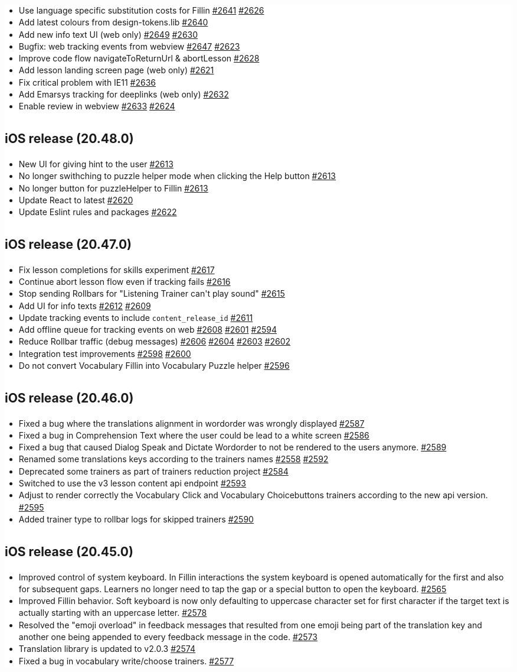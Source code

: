 - Use language specific substitution costs for Fillin [#2641] [#2626]
- Add latest colours from design-tokens.lib [#2640]
- Add new info text UI (web only) [#2649] [#2630]
- Bugfix: web tracking events from webview [#2647] [#2623]
- Improve code flow navigateToReturnUrl & abortLesson [#2628]
- Add lesson landing screen page (web only) [#2621]
- Fix critical problem with IE11 [#2636]
- Add Emarsys tracking for deeplinks (web only) [#2632]
- Enable review in webview [#2633] [#2624]

[#2644]: https://github.com/lessonnine/lesson-player.spa/pull/2644
[#2638]: https://github.com/lessonnine/lesson-player.spa/pull/2638
[#2641]: https://github.com/lessonnine/lesson-player.spa/pull/2641
[#2640]: https://github.com/lessonnine/lesson-player.spa/pull/2640
[#2649]: https://github.com/lessonnine/lesson-player.spa/pull/2649
[#2647]: https://github.com/lessonnine/lesson-player.spa/pull/2647
[#2623]: https://github.com/lessonnine/lesson-player.spa/pull/2623
[#2628]: https://github.com/lessonnine/lesson-player.spa/pull/2628
[#2621]: https://github.com/lessonnine/lesson-player.spa/pull/2621
[#2636]: https://github.com/lessonnine/lesson-player.spa/pull/2636
[#2630]: https://github.com/lessonnine/lesson-player.spa/pull/2630
[#2626]: https://github.com/lessonnine/lesson-player.spa/pull/2626
[#2632]: https://github.com/lessonnine/lesson-player.spa/pull/2632
[#2633]: https://github.com/lessonnine/lesson-player.spa/pull/2633
[#2624]: https://github.com/lessonnine/lesson-player.spa/pull/2624

## iOS release (20.48.0)

- New UI for giving hint to the user [#2613]
- No longer swithching to puzzle helper mode when clicking the Help button [#2613]
- No longer button for puzzleHelper to Fillin [#2613]
- Update React to latest [#2620]
- Update Eslint rules and packages [#2622]

[#2613]: https://github.com/lessonnine/lesson-player.spa/pull/2613
[#2620]: https://github.com/lessonnine/lesson-player.spa/pull/2620
[#2622]: https://github.com/lessonnine/lesson-player.spa/pull/2622

## iOS release (20.47.0)

- Fix lesson completions for skills experiment [#2617]
- Continue abort lesson flow even if tracking fails [#2616]
- Stop sending Rollbars for "Listening Trainer can't play sound" [#2615]
- Add UI for info texts [#2612] [#2609]
- Update tracking events to include `content_release_id` [#2611]
- Add offline queue for tracking events on web [#2608] [#2601] [#2594]
- Reduce Rollbar traffic (debug messages) [#2606] [#2604] [#2603] [#2602]
- Integration test improvements [#2598] [#2600]
- Do not convert Vocabulary Fillin into Vocabulary Puzzle helper [#2596]

[#2617]: https://github.com/lessonnine/lesson-player.spa/pull/2617
[#2616]: https://github.com/lessonnine/lesson-player.spa/pull/2616
[#2615]: https://github.com/lessonnine/lesson-player.spa/pull/2615
[#2612]: https://github.com/lessonnine/lesson-player.spa/pull/2612
[#2611]: https://github.com/lessonnine/lesson-player.spa/pull/2611
[#2597]: https://github.com/lessonnine/lesson-player.spa/pull/2597
[#2609]: https://github.com/lessonnine/lesson-player.spa/pull/2609
[#2610]: https://github.com/lessonnine/lesson-player.spa/pull/2610
[#2605]: https://github.com/lessonnine/lesson-player.spa/pull/2605
[#2608]: https://github.com/lessonnine/lesson-player.spa/pull/2608
[#2607]: https://github.com/lessonnine/lesson-player.spa/pull/2607
[#2606]: https://github.com/lessonnine/lesson-player.spa/pull/2606
[#2604]: https://github.com/lessonnine/lesson-player.spa/pull/2604
[#2603]: https://github.com/lessonnine/lesson-player.spa/pull/2603
[#2602]: https://github.com/lessonnine/lesson-player.spa/pull/2602
[#2601]: https://github.com/lessonnine/lesson-player.spa/pull/2601
[#2600]: https://github.com/lessonnine/lesson-player.spa/pull/2600
[#2594]: https://github.com/lessonnine/lesson-player.spa/pull/2594
[#2598]: https://github.com/lessonnine/lesson-player.spa/pull/2598
[#2596]: https://github.com/lessonnine/lesson-player.spa/pull/2596

## iOS release (20.46.0)

- Fixed a bug where the translations alignment in wordorder was wrongly displayed [#2587]
- Fixed a bug in Comprehension Text where the user could be lead to a white screen [#2586]
- Fixed a bug that caused Dialog Speak and Dictate Wordorder to not be rendered to the users anymore. [#2589]
- Renamed some translations keys according to the trainers names [#2558] [#2592]
- Deprecated some trainers as part of trainers reduction project [#2584]
- Switched to use the v3 lesson content api endpoint [#2593]
- Adjust to render correctly the Vocabulary Click and Vocabulary Choicebuttons trainers according to the new api version. [#2595]
- Added trainer type to rollbar logs for skipped trainers [#2590]

[#2586]: https://github.com/lessonnine/lesson-player.spa/pull/2586
[#2587]: https://github.com/lessonnine/lesson-player.spa/pull/2587
[#2589]: https://github.com/lessonnine/lesson-player.spa/pull/2589
[#2558]: https://github.com/lessonnine/lesson-player.spa/pull/2558
[#2592]: https://github.com/lessonnine/lesson-player.spa/pull/2592
[#2584]: https://github.com/lessonnine/lesson-player.spa/pull/2584
[#2593]: https://github.com/lessonnine/lesson-player.spa/pull/2593
[#2595]: https://github.com/lessonnine/lesson-player.spa/pull/2595
[#2590]: https://github.com/lessonnine/lesson-player.spa/pull/2590

## iOS release (20.45.0)

- Improved control of system keyboard. In Fillin interactions the system keyboard is opened automatically for the first and also for subsequent gaps. Learners no longer need to tap the gap or a special button to open the keyboard. [#2565]
- Improved Fillin behavior. Soft keyboard is now only defaulting to uppercase character set for first character if the target text is actually starting with an uppercase letter. [#2578]
- Resolved the "emoji overload" in feedback messages that resulted from one emoji being part of the translation key and another one being appended to every feedback message in the code. [#2573]
- Translation library is updated to v2.0.3 [#2574]
- Fixed a bug in vocabulary write/choose trainers. [#2577]


[#3701]: https://github.com/lessonnine/lesson-player.spa/pull/3701
[#3721]: https://github.com/lessonnine/lesson-player.spa/pull/3721
[#3720]: https://github.com/lessonnine/lesson-player.spa/pull/3720
[#3719]: https://github.com/lessonnine/lesson-player.spa/pull/3719
[#3698]: https://github.com/lessonnine/lesson-player.spa/pull/3698
[#3714]: https://github.com/lessonnine/lesson-player.spa/pull/3714
[#3711]: https://github.com/lessonnine/lesson-player.spa/pull/3711
[#3710]: https://github.com/lessonnine/lesson-player.spa/pull/3710
[#3704]: https://github.com/lessonnine/lesson-player.spa/pull/3704
[#3696]: https://github.com/lessonnine/lesson-player.spa/pull/3696
[#3687]: https://github.com/lessonnine/lesson-player.spa/pull/3687
[#3625]: https://github.com/lessonnine/lesson-player.spa/pull/3625
[#3702]: https://github.com/lessonnine/lesson-player.spa/pull/3702
[#3699]: https://github.com/lessonnine/lesson-player.spa/pull/3699
[#3700]: https://github.com/lessonnine/lesson-player.spa/pull/3700
[#3689]: https://github.com/lessonnine/lesson-player.spa/pull/3689
[#3686]: https://github.com/lessonnine/lesson-player.spa/pull/3686
[#3691]: https://github.com/lessonnine/lesson-player.spa/pull/3691
[#3692]: https://github.com/lessonnine/lesson-player.spa/pull/3692
[#3693]: https://github.com/lessonnine/lesson-player.spa/pull/3693
[#3681]: https://github.com/lessonnine/lesson-player.spa/pull/3681
[#3694]: https://github.com/lessonnine/lesson-player.spa/pull/3694
[#3695]: https://github.com/lessonnine/lesson-player.spa/pull/3695
[#3673]: https://github.com/lessonnine/lesson-player.spa/pull/3673
[#3690]: https://github.com/lessonnine/lesson-player.spa/pull/3690
[#3675]: https://github.com/lessonnine/lesson-player.spa/pull/3675
[#3684]: https://github.com/lessonnine/lesson-player.spa/pull/3684
[#3685]: https://github.com/lessonnine/lesson-player.spa/pull/3685
[#3677]: https://github.com/lessonnine/lesson-player.spa/pull/3677
[#3679]: https://github.com/lessonnine/lesson-player.spa/pull/3679
[#3680]: https://github.com/lessonnine/lesson-player.spa/pull/3680
[#3676]: https://github.com/lessonnine/lesson-player.spa/pull/3676
[#3655]: https://github.com/lessonnine/lesson-player.spa/pull/3655
[#3671]: https://github.com/lessonnine/lesson-player.spa/pull/3671
[#3670]: https://github.com/lessonnine/lesson-player.spa/pull/3670
[#3667]: https://github.com/lessonnine/lesson-player.spa/pull/3667
[#3649]: https://github.com/lessonnine/lesson-player.spa/pull/3649
[#3651]: https://github.com/lessonnine/lesson-player.spa/pull/3651
[#3657]: https://github.com/lessonnine/lesson-player.spa/pull/3657
[#3656]: https://github.com/lessonnine/lesson-player.spa/pull/3656
[#3658]: https://github.com/lessonnine/lesson-player.spa/pull/3658
[#3669]: https://github.com/lessonnine/lesson-player.spa/pull/3669
[#3653]: https://github.com/lessonnine/lesson-player.spa/pull/3653
[#3663]: https://github.com/lessonnine/lesson-player.spa/pull/3663
[#3660]: https://github.com/lessonnine/lesson-player.spa/pull/3660
[#3661]: https://github.com/lessonnine/lesson-player.spa/pull/3661
[#3662]: https://github.com/lessonnine/lesson-player.spa/pull/3662
[#3650]: https://github.com/lessonnine/lesson-player.spa/pull/3650
[#3617]: https://github.com/lessonnine/lesson-player.spa/pull/3617
[#3647]: https://github.com/lessonnine/lesson-player.spa/pull/3647
[#3645]: https://github.com/lessonnine/lesson-player.spa/pull/3645
[#3644]: https://github.com/lessonnine/lesson-player.spa/pull/3644
[#3641]: https://github.com/lessonnine/lesson-player.spa/pull/3641
[#3642]: https://github.com/lessonnine/lesson-player.spa/pull/3642
[#3648]: https://github.com/lessonnine/lesson-player.spa/pull/3648
[#3639]: https://github.com/lessonnine/lesson-player.spa/pull/3639
[#3627]: https://github.com/lessonnine/lesson-player.spa/pull/3627
[#3638]: https://github.com/lessonnine/lesson-player.spa/pull/3638
[#3632]: https://github.com/lessonnine/lesson-player.spa/pull/3632
[#3624]: https://github.com/lessonnine/lesson-player.spa/pull/3624
[#3633]: https://github.com/lessonnine/lesson-player.spa/pull/3633
[#3611]: https://github.com/lessonnine/lesson-player.spa/pull/3611
[#3613]: https://github.com/lessonnine/lesson-player.spa/pull/3613
[#3620]: https://github.com/lessonnine/lesson-player.spa/pull/3620
[#3629]: https://github.com/lessonnine/lesson-player.spa/pull/3629
[#3637]: https://github.com/lessonnine/lesson-player.spa/pull/3637
[#3636]: https://github.com/lessonnine/lesson-player.spa/pull/3636
[#3634]: https://github.com/lessonnine/lesson-player.spa/pull/3634
[#3619]: https://github.com/lessonnine/lesson-player.spa/pull/3619
[#3602]: https://github.com/lessonnine/lesson-player.spa/pull/3602
[#3623]: https://github.com/lessonnine/lesson-player.spa/pull/3623
[#3622]: https://github.com/lessonnine/lesson-player.spa/pull/3622
[#3630]: https://github.com/lessonnine/lesson-player.spa/pull/3630
[#3628]: https://github.com/lessonnine/lesson-player.spa/pull/3628
[#3631]: https://github.com/lessonnine/lesson-player.spa/pull/3631
[#3552]: https://github.com/lessonnine/lesson-player.spa/pull/3552
[#3606]: https://github.com/lessonnine/lesson-player.spa/pull/3606
[#3626]: https://github.com/lessonnine/lesson-player.spa/pull/3626
[#3616]: https://github.com/lessonnine/lesson-player.spa/pull/3616
[#3618]: https://github.com/lessonnine/lesson-player.spa/pull/3618
[#3608]: https://github.com/lessonnine/lesson-player.spa/pull/3608
[#3605]: https://github.com/lessonnine/lesson-player.spa/pull/3605
[#3603]: https://github.com/lessonnine/lesson-player.spa/pull/3603
[#3584]: https://github.com/lessonnine/lesson-player.spa/pull/3584
[#3577]: https://github.com/lessonnine/lesson-player.spa/pull/3577
[#3547]: https://github.com/lessonnine/lesson-player.spa/pull/3547
[#3593]: https://github.com/lessonnine/lesson-player.spa/pull/3593
[#3594]: https://github.com/lessonnine/lesson-player.spa/pull/3594
[#3592]: https://github.com/lessonnine/lesson-player.spa/pull/3592
[#3590]: https://github.com/lessonnine/lesson-player.spa/pull/3590
[#3576]: https://github.com/lessonnine/lesson-player.spa/pull/3576
[#3553]: https://github.com/lessonnine/lesson-player.spa/pull/3553
[#3591]: https://github.com/lessonnine/lesson-player.spa/pull/3591
[#3567]: https://github.com/lessonnine/lesson-player.spa/pull/3567
[#3566]: https://github.com/lessonnine/lesson-player.spa/pull/3566
[#3564]: https://github.com/lessonnine/lesson-player.spa/pull/3564
[#3573]: https://github.com/lessonnine/lesson-player.spa/pull/3573
[#3561]: https://github.com/lessonnine/lesson-player.spa/pull/3561
[#3559]: https://github.com/lessonnine/lesson-player.spa/pull/3559
[#3414]: https://github.com/lessonnine/lesson-player.spa/pull/3414
[#3396]: https://github.com/lessonnine/lesson-player.spa/pull/3396
[#3531]: https://github.com/lessonnine/lesson-player.spa/pull/3531
[#3527]: https://github.com/lessonnine/lesson-player.spa/pull/3527
[#3455]: https://github.com/lessonnine/lesson-player.spa/pull/3455
[#3529]: https://github.com/lessonnine/lesson-player.spa/pull/3529
[#3528]: https://github.com/lessonnine/lesson-player.spa/pull/3528
[#3526]: https://github.com/lessonnine/lesson-player.spa/pull/3526
[#3522]: https://github.com/lessonnine/lesson-player.spa/pull/3522
[#3521]: https://github.com/lessonnine/lesson-player.spa/pull/3521
[#3520]: https://github.com/lessonnine/lesson-player.spa/pull/3520
[#3519]: https://github.com/lessonnine/lesson-player.spa/pull/3519
[#3415]: https://github.com/lessonnine/lesson-player.spa/pull/3415
[#3508]: https://github.com/lessonnine/lesson-player.spa/pull/3508
[#3506]: https://github.com/lessonnine/lesson-player.spa/pull/3506
[#3505]: https://github.com/lessonnine/lesson-player.spa/pull/3505
[#3504]: https://github.com/lessonnine/lesson-player.spa/pull/3504
[#3489]: https://github.com/lessonnine/lesson-player.spa/pull/3489
[#3490]: https://github.com/lessonnine/lesson-player.spa/pull/3490
[#3502]: https://github.com/lessonnine/lesson-player.spa/pull/3502
[#3501]: https://github.com/lessonnine/lesson-player.spa/pull/3501
[#3488]: https://github.com/lessonnine/lesson-player.spa/pull/3488
[#3421]: https://github.com/lessonnine/lesson-player.spa/pull/3421
[#3481]: https://github.com/lessonnine/lesson-player.spa/pull/3481
[#3474]: https://github.com/lessonnine/lesson-player.spa/pull/3474
[#3464]: https://github.com/lessonnine/lesson-player.spa/pull/3464
[#3468]: https://github.com/lessonnine/lesson-player.spa/pull/3468
[#3444]: https://github.com/lessonnine/lesson-player.spa/pull/3444
[#3443]: https://github.com/lessonnine/lesson-player.spa/pull/3443
[#3428]: https://github.com/lessonnine/lesson-player.spa/pull/3428
[#3395]: https://github.com/lessonnine/lesson-player.spa/pull/3395
[#3333]: https://github.com/lessonnine/lesson-player.spa/pull/3333
[#3426]: https://github.com/lessonnine/lesson-player.spa/pull/3426
[#3422]: https://github.com/lessonnine/lesson-player.spa/pull/3422
[#3424]: https://github.com/lessonnine/lesson-player.spa/pull/3424
[#3405]: https://github.com/lessonnine/lesson-player.spa/pull/3405
[#3400]: https://github.com/lessonnine/lesson-player.spa/pull/3400
[#3409]: https://github.com/lessonnine/lesson-player.spa/pull/3409
[#3408]: https://github.com/lessonnine/lesson-player.spa/pull/3408
[#3410]: https://github.com/lessonnine/lesson-player.spa/pull/3410
[#3407]: https://github.com/lessonnine/lesson-player.spa/pull/3407
[#3401]: https://github.com/lessonnine/lesson-player.spa/pull/3401
[#3404]: https://github.com/lessonnine/lesson-player.spa/pull/3404
[#3376]: https://github.com/lessonnine/lesson-player.spa/pull/3376
[#3398]: https://github.com/lessonnine/lesson-player.spa/pull/3398
[#3397]: https://github.com/lessonnine/lesson-player.spa/pull/3397
[#3392]: https://github.com/lessonnine/lesson-player.spa/pull/3392
[#3399]: https://github.com/lessonnine/lesson-player.spa/pull/3399
[#3394]: https://github.com/lessonnine/lesson-player.spa/pull/3394
[#3382]: https://github.com/lessonnine/lesson-player.spa/pull/3382
[#3389]: https://github.com/lessonnine/lesson-player.spa/pull/3389
[#3385]: https://github.com/lessonnine/lesson-player.spa/pull/3385
[#3390]: https://github.com/lessonnine/lesson-player.spa/pull/3390
[#3373]: https://github.com/lessonnine/lesson-player.spa/pull/3373
[#3388]: https://github.com/lessonnine/lesson-player.spa/pull/3388
[#3387]: https://github.com/lessonnine/lesson-player.spa/pull/3387
[#3384]: https://github.com/lessonnine/lesson-player.spa/pull/3384
[#3378]: https://github.com/lessonnine/lesson-player.spa/pull/3378
[#3381]: https://github.com/lessonnine/lesson-player.spa/pull/3381
[#3374]: https://github.com/lessonnine/lesson-player.spa/pull/3374
[#3375]: https://github.com/lessonnine/lesson-player.spa/pull/3375
[#3365]: https://github.com/lessonnine/lesson-player.spa/pull/3365
[#3366]: https://github.com/lessonnine/lesson-player.spa/pull/3366
[#3372]: https://github.com/lessonnine/lesson-player.spa/pull/3372
[#3369]: https://github.com/lessonnine/lesson-player.spa/pull/3369
[#3371]: https://github.com/lessonnine/lesson-player.spa/pull/3371
[#3362]: https://github.com/lessonnine/lesson-player.spa/pull/3362
[#3355]: https://github.com/lessonnine/lesson-player.spa/pull/3355
[#3370]: https://github.com/lessonnine/lesson-player.spa/pull/3370
[#3368]: https://github.com/lessonnine/lesson-player.spa/pull/3368
[#3363]: https://github.com/lessonnine/lesson-player.spa/pull/3363
[#3361]: https://github.com/lessonnine/lesson-player.spa/pull/3361
[#3367]: https://github.com/lessonnine/lesson-player.spa/pull/3367
[#3360]: https://github.com/lessonnine/lesson-player.spa/pull/3360
[#3307]: https://github.com/lessonnine/lesson-player.spa/pull/3307
[#3357]: https://github.com/lessonnine/lesson-player.spa/pull/3357
[#3345]: https://github.com/lessonnine/lesson-player.spa/pull/3345
[#3344]: https://github.com/lessonnine/lesson-player.spa/pull/3344
[#3336]: https://github.com/lessonnine/lesson-player.spa/pull/3336
[#3341]: https://github.com/lessonnine/lesson-player.spa/pull/3341
[#3340]: https://github.com/lessonnine/lesson-player.spa/pull/3340
[#3337]: https://github.com/lessonnine/lesson-player.spa/pull/3337
[#3338]: https://github.com/lessonnine/lesson-player.spa/pull/3338
[#3299]: https://github.com/lessonnine/lesson-player.spa/pull/3299
[#3306]: https://github.com/lessonnine/lesson-player.spa/pull/3306
[#3309]: https://github.com/lessonnine/lesson-player.spa/pull/3309
[#3301]: https://github.com/lessonnine/lesson-player.spa/pull/3301
[#3311]: https://github.com/lessonnine/lesson-player.spa/pull/3311
[#3312]: https://github.com/lessonnine/lesson-player.spa/pull/3312
[#3310]: https://github.com/lessonnine/lesson-player.spa/pull/3310
[#3318]: https://github.com/lessonnine/lesson-player.spa/pull/3318
[#3319]: https://github.com/lessonnine/lesson-player.spa/pull/3319
[#3320]: https://github.com/lessonnine/lesson-player.spa/pull/3320
[#3324]: https://github.com/lessonnine/lesson-player.spa/pull/3324
[#3317]: https://github.com/lessonnine/lesson-player.spa/pull/3317
[#3327]: https://github.com/lessonnine/lesson-player.spa/pull/3327
[#3274]: https://github.com/lessonnine/lesson-player.spa/pull/3274
[#3305]: https://github.com/lessonnine/lesson-player.spa/pull/3305
[#3304]: https://github.com/lessonnine/lesson-player.spa/pull/3304
[#3300]: https://github.com/lessonnine/lesson-player.spa/pull/3300
[#3298]: https://github.com/lessonnine/lesson-player.spa/pull/3298
[#3285]: https://github.com/lessonnine/lesson-player.spa/pull/3285
[#3296]: https://github.com/lessonnine/lesson-player.spa/pull/3296
[#3290]: https://github.com/lessonnine/lesson-player.spa/pull/3290
[#3292]: https://github.com/lessonnine/lesson-player.spa/pull/3292
[#3295]: https://github.com/lessonnine/lesson-player.spa/pull/3295
[#3288]: https://github.com/lessonnine/lesson-player.spa/pull/3288
[#3284]: https://github.com/lessonnine/lesson-player.spa/pull/3284
[#3282]: https://github.com/lessonnine/lesson-player.spa/pull/3282
[#3276]: https://github.com/lessonnine/lesson-player.spa/pull/3276
[#3273]: https://github.com/lessonnine/lesson-player.spa/pull/3273
[#3279]: https://github.com/lessonnine/lesson-player.spa/pull/3279
[#3281]: https://github.com/lessonnine/lesson-player.spa/pull/3281
[#3277]: https://github.com/lessonnine/lesson-player.spa/pull/3277
[#3272]: https://github.com/lessonnine/lesson-player.spa/pull/3272
[#3275]: https://github.com/lessonnine/lesson-player.spa/pull/3275
[#3271]: https://github.com/lessonnine/lesson-player.spa/pull/3271
[#3267]: https://github.com/lessonnine/lesson-player.spa/pull/3267
[#3266]: https://github.com/lessonnine/lesson-player.spa/pull/3266
[#3229]: https://github.com/lessonnine/lesson-player.spa/pull/3229
[#3265]: https://github.com/lessonnine/lesson-player.spa/pull/3265
[#3263]: https://github.com/lessonnine/lesson-player.spa/pull/3263
[#3261]: https://github.com/lessonnine/lesson-player.spa/pull/3261
[#3259]: https://github.com/lessonnine/lesson-player.spa/pull/3259
[#3255]: https://github.com/lessonnine/lesson-player.spa/pull/3255
[#3257]: https://github.com/lessonnine/lesson-player.spa/pull/3257
[#3251]: https://github.com/lessonnine/lesson-player.spa/pull/3251
[#3245]: https://github.com/lessonnine/lesson-player.spa/pull/3245
[#3241]: https://github.com/lessonnine/lesson-player.spa/pull/3241
[#3235]: https://github.com/lessonnine/lesson-player.spa/pull/3235
[#3233]: https://github.com/lessonnine/lesson-player.spa/pull/3233
[#3230]: https://github.com/lessonnine/lesson-player.spa/pull/3230
[#3231]: https://github.com/lessonnine/lesson-player.spa/pull/3231
[#3239]: https://github.com/lessonnine/lesson-player.spa/pull/3239
[#3228]: https://github.com/lessonnine/lesson-player.spa/pull/3228
[#3226]: https://github.com/lessonnine/lesson-player.spa/pull/3226
[#3219]: https://github.com/lessonnine/lesson-player.spa/pull/3219
[#3217]: https://github.com/lessonnine/lesson-player.spa/pull/3217
[#3209]: https://github.com/lessonnine/lesson-player.spa/pull/3209
[#3179]: https://github.com/lessonnine/lesson-player.spa/pull/3179
[#3207]: https://github.com/lessonnine/lesson-player.spa/pull/3207
[#3201]: https://github.com/lessonnine/lesson-player.spa/pull/3201
[#3197]: https://github.com/lessonnine/lesson-player.spa/pull/3197
[#3222]: https://github.com/lessonnine/lesson-player.spa/pull/3222
[#3181]: https://github.com/lessonnine/lesson-player.spa/pull/3181
[#3184]: https://github.com/lessonnine/lesson-player.spa/pull/3184
[#3183]: https://github.com/lessonnine/lesson-player.spa/pull/3183
[#3187]: https://github.com/lessonnine/lesson-player.spa/pull/3187
[#3206]: https://github.com/lessonnine/lesson-player.spa/pull/3206
[#3195]: https://github.com/lessonnine/lesson-player.spa/pull/3195
[#3189]: https://github.com/lessonnine/lesson-player.spa/pull/3189
[#3188]: https://github.com/lessonnine/lesson-player.spa/pull/3188
[#3191]: https://github.com/lessonnine/lesson-player.spa/pull/3191
[#3208]: https://github.com/lessonnine/lesson-player.spa/pull/3208
[#3205]: https://github.com/lessonnine/lesson-player.spa/pull/3205
[#3200]: https://github.com/lessonnine/lesson-player.spa/pull/3200
[#3194]: https://github.com/lessonnine/lesson-player.spa/pull/3194
[#3185]: https://github.com/lessonnine/lesson-player.spa/pull/3185
[#3178]: https://github.com/lessonnine/lesson-player.spa/pull/3178
[#3171]: https://github.com/lessonnine/lesson-player.spa/pull/3171
[#3177]: https://github.com/lessonnine/lesson-player.spa/pull/3177
[#3176]: https://github.com/lessonnine/lesson-player.spa/pull/3176
[#3166]: https://github.com/lessonnine/lesson-player.spa/pull/3166
[#3165]: https://github.com/lessonnine/lesson-player.spa/pull/3165
[#3167]: https://github.com/lessonnine/lesson-player.spa/pull/3167
[#3164]: https://github.com/lessonnine/lesson-player.spa/pull/3164
[#3174]: https://github.com/lessonnine/lesson-player.spa/pull/3174
[#3175]: https://github.com/lessonnine/lesson-player.spa/pull/3175
[#3172]: https://github.com/lessonnine/lesson-player.spa/pull/3172
[#3170]: https://github.com/lessonnine/lesson-player.spa/pull/3170
[#3135]: https://github.com/lessonnine/lesson-player.spa/pull/3135
[#3158]: https://github.com/lessonnine/lesson-player.spa/pull/3158
[#3161]: https://github.com/lessonnine/lesson-player.spa/pull/3161
[#3163]: https://github.com/lessonnine/lesson-player.spa/pull/3163
[#3162]: https://github.com/lessonnine/lesson-player.spa/pull/3162
[#3160]: https://github.com/lessonnine/lesson-player.spa/pull/3160
[#3156]: https://github.com/lessonnine/lesson-player.spa/pull/3156
[#3155]: https://github.com/lessonnine/lesson-player.spa/pull/3155
[#3152]: https://github.com/lessonnine/lesson-player.spa/pull/3152
[#3148]: https://github.com/lessonnine/lesson-player.spa/pull/3148
[#3128]: https://github.com/lessonnine/lesson-player.spa/pull/3128
[#3149]: https://github.com/lessonnine/lesson-player.spa/pull/3149
[#3146]: https://github.com/lessonnine/lesson-player.spa/pull/3146
[#3147]: https://github.com/lessonnine/lesson-player.spa/pull/3147
[#3133]: https://github.com/lessonnine/lesson-player.spa/pull/3133
[#3140]: https://github.com/lessonnine/lesson-player.spa/pull/3140
[#3113]: https://github.com/lessonnine/lesson-player.spa/pull/3113
[#3125]: https://github.com/lessonnine/lesson-player.spa/pull/3125
[#3134]: https://github.com/lessonnine/lesson-player.spa/pull/3134
[#3132]: https://github.com/lessonnine/lesson-player.spa/pull/3132
[#3130]: https://github.com/lessonnine/lesson-player.spa/pull/3130
[#3091]: https://github.com/lessonnine/lesson-player.spa/pull/3091
[#3124]: https://github.com/lessonnine/lesson-player.spa/pull/3124
[#3129]: https://github.com/lessonnine/lesson-player.spa/pull/3129
[#3106]: https://github.com/lessonnine/lesson-player.spa/pull/3106
[#3118]: https://github.com/lessonnine/lesson-player.spa/pull/3118
[#3112]: https://github.com/lessonnine/lesson-player.spa/pull/3112
[#3080]: https://github.com/lessonnine/lesson-player.spa/pull/3080
[#3123]: https://github.com/lessonnine/lesson-player.spa/pull/3123
[#3122]: https://github.com/lessonnine/lesson-player.spa/pull/3122
[#3119]: https://github.com/lessonnine/lesson-player.spa/pull/3119
[#3121]: https://github.com/lessonnine/lesson-player.spa/pull/3121
[#3117]: https://github.com/lessonnine/lesson-player.spa/pull/3117
[#3115]: https://github.com/lessonnine/lesson-player.spa/pull/3115
[#3120]: https://github.com/lessonnine/lesson-player.spa/pull/3120
[#3116]: https://github.com/lessonnine/lesson-player.spa/pull/3116
[#3085]: https://github.com/lessonnine/lesson-player.spa/pull/3085
[#3111]: https://github.com/lessonnine/lesson-player.spa/pull/3111
[#3108]: https://github.com/lessonnine/lesson-player.spa/pull/3108
[#3107]: https://github.com/lessonnine/lesson-player.spa/pull/3107
[#3097]: https://github.com/lessonnine/lesson-player.spa/pull/3097
[#3102]: https://github.com/lessonnine/lesson-player.spa/pull/3102
[#3100]: https://github.com/lessonnine/lesson-player.spa/pull/3100
[#3084]: https://github.com/lessonnine/lesson-player.spa/pull/3084
[#3089]: https://github.com/lessonnine/lesson-player.spa/pull/3089
[#3099]: https://github.com/lessonnine/lesson-player.spa/pull/3099
[#3095]: https://github.com/lessonnine/lesson-player.spa/pull/3095
[#3076]: https://github.com/lessonnine/lesson-player.spa/pull/3076
[#3096]: https://github.com/lessonnine/lesson-player.spa/pull/3096
[#3092]: https://github.com/lessonnine/lesson-player.spa/pull/3092
[#3088]: https://github.com/lessonnine/lesson-player.spa/pull/3088
[#3078]: https://github.com/lessonnine/lesson-player.spa/pull/3078
[#3086]: https://github.com/lessonnine/lesson-player.spa/pull/3086
[#3083]: https://github.com/lessonnine/lesson-player.spa/pull/3083
[#3067]: https://github.com/lessonnine/lesson-player.spa/pull/3067
[#3082]: https://github.com/lessonnine/lesson-player.spa/pull/3082
[#3066]: https://github.com/lessonnine/lesson-player.spa/pull/3066
[#3079]: https://github.com/lessonnine/lesson-player.spa/pull/3079
[#3073]: https://github.com/lessonnine/lesson-player.spa/pull/3073
[#3077]: https://github.com/lessonnine/lesson-player.spa/pull/3077
[#3061]: https://github.com/lessonnine/lesson-player.spa/pull/3061
[#3068]: https://github.com/lessonnine/lesson-player.spa/pull/3068
[#3069]: https://github.com/lessonnine/lesson-player.spa/pull/3069
[#3074]: https://github.com/lessonnine/lesson-player.spa/pull/3074
[#3071]: https://github.com/lessonnine/lesson-player.spa/pull/3071
[#3072]: https://github.com/lessonnine/lesson-player.spa/pull/3072
[#3064]: https://github.com/lessonnine/lesson-player.spa/pull/3064
[#3070]: https://github.com/lessonnine/lesson-player.spa/pull/3070
[#3045]: https://github.com/lessonnine/lesson-player.spa/pull/3045
[#3039]: https://github.com/lessonnine/lesson-player.spa/pull/3039
[#3048]: https://github.com/lessonnine/lesson-player.spa/pull/3048
[#3027]: https://github.com/lessonnine/lesson-player.spa/pull/3027
[#3019]: https://github.com/lessonnine/lesson-player.spa/pull/3019
[#3042]: https://github.com/lessonnine/lesson-player.spa/pull/3042
[#3043]: https://github.com/lessonnine/lesson-player.spa/pull/3043
[#3040]: https://github.com/lessonnine/lesson-player.spa/pull/3040
[#3024]: https://github.com/lessonnine/lesson-player.spa/pull/3024
[#3037]: https://github.com/lessonnine/lesson-player.spa/pull/3037
[#3038]: https://github.com/lessonnine/lesson-player.spa/pull/3038
[#3031]: https://github.com/lessonnine/lesson-player.spa/pull/3031
[#3025]: https://github.com/lessonnine/lesson-player.spa/pull/3025
[#3026]: https://github.com/lessonnine/lesson-player.spa/pull/3026
[#3022]: https://github.com/lessonnine/lesson-player.spa/pull/3022
[#3017]: https://github.com/lessonnine/lesson-player.spa/pull/3017
[#3023]: https://github.com/lessonnine/lesson-player.spa/pull/3023
[#3028]: https://github.com/lessonnine/lesson-player.spa/pull/3028
[#3004]: https://github.com/lessonnine/lesson-player.spa/pull/3004
[#3021]: https://github.com/lessonnine/lesson-player.spa/pull/3021
[#3018]: https://github.com/lessonnine/lesson-player.spa/pull/3018
[#3015]: https://github.com/lessonnine/lesson-player.spa/pull/3015
[#3005]: https://github.com/lessonnine/lesson-player.spa/pull/3005
[#2995]: https://github.com/lessonnine/lesson-player.spa/pull/2995
[#3011]: https://github.com/lessonnine/lesson-player.spa/pull/3011
[#2950]: https://github.com/lessonnine/lesson-player.spa/pull/2950
[#2965]: https://github.com/lessonnine/lesson-player.spa/pull/2965
[#2974]: https://github.com/lessonnine/lesson-player.spa/pull/2974
[#2977]: https://github.com/lessonnine/lesson-player.spa/pull/2977
[#2980]: https://github.com/lessonnine/lesson-player.spa/pull/2980
[#2981]: https://github.com/lessonnine/lesson-player.spa/pull/2981
[#2983]: https://github.com/lessonnine/lesson-player.spa/pull/2983
[#2985]: https://github.com/lessonnine/lesson-player.spa/pull/2985
[#2988]: https://github.com/lessonnine/lesson-player.spa/pull/2988
[#2989]: https://github.com/lessonnine/lesson-player.spa/pull/2989
[#2991]: https://github.com/lessonnine/lesson-player.spa/pull/2991
[#2992]: https://github.com/lessonnine/lesson-player.spa/pull/2992
[#2993]: https://github.com/lessonnine/lesson-player.spa/pull/2993
[#2994]: https://github.com/lessonnine/lesson-player.spa/pull/2994
[#2996]: https://github.com/lessonnine/lesson-player.spa/pull/2996
[#2997]: https://github.com/lessonnine/lesson-player.spa/pull/2997
[#3002]: https://github.com/lessonnine/lesson-player.spa/pull/3002
[#3003]: https://github.com/lessonnine/lesson-player.spa/pull/3003
[#3010]: https://github.com/lessonnine/lesson-player.spa/pull/3010
[#2978]: https://github.com/lessonnine/lesson-player.spa/pull/2978
[#2976]: https://github.com/lessonnine/lesson-player.spa/pull/2976
[#2975]: https://github.com/lessonnine/lesson-player.spa/pull/2975
[#2967]: https://github.com/lessonnine/lesson-player.spa/pull/2967
[#2953]: https://github.com/lessonnine/lesson-player.spa/pull/2953
[#2968]: https://github.com/lessonnine/lesson-player.spa/pull/2968
[#2969]: https://github.com/lessonnine/lesson-player.spa/pull/2969
[#2943]: https://github.com/lessonnine/lesson-player.spa/pull/2943
[#2973]: https://github.com/lessonnine/lesson-player.spa/pull/2973
[#2952]: https://github.com/lessonnine/lesson-player.spa/pull/2952
[#2944]: https://github.com/lessonnine/lesson-player.spa/pull/2944
[#2955]: https://github.com/lessonnine/lesson-player.spa/pull/2955
[#2970]: https://github.com/lessonnine/lesson-player.spa/pull/2970
[#2956]: https://github.com/lessonnine/lesson-player.spa/pull/2956
[#2966]: https://github.com/lessonnine/lesson-player.spa/pull/2966
[#2961]: https://github.com/lessonnine/lesson-player.spa/pull/2961
[#2962]: https://github.com/lessonnine/lesson-player.spa/pull/2962
[#2964]: https://github.com/lessonnine/lesson-player.spa/pull/2964
[#2959]: https://github.com/lessonnine/lesson-player.spa/pull/2959
[#2957]: https://github.com/lessonnine/lesson-player.spa/pull/2957
[#2963]: https://github.com/lessonnine/lesson-player.spa/pull/2963
[#2960]: https://github.com/lessonnine/lesson-player.spa/pull/2960
[#2958]: https://github.com/lessonnine/lesson-player.spa/pull/2958
[#2939]: https://github.com/lessonnine/lesson-player.spa/pull/2939
[#2936]: https://github.com/lessonnine/lesson-player.spa/pull/2936
[#2951]: https://github.com/lessonnine/lesson-player.spa/pull/2951
[#2946]: https://github.com/lessonnine/lesson-player.spa/pull/2946
[#2949]: https://github.com/lessonnine/lesson-player.spa/pull/2949
[#2947]: https://github.com/lessonnine/lesson-player.spa/pull/2947
[#2940]: https://github.com/lessonnine/lesson-player.spa/pull/2940
[#2923]: https://github.com/lessonnine/lesson-player.spa/pull/2923
[#2938]: https://github.com/lessonnine/lesson-player.spa/pull/2938
[#2928]: https://github.com/lessonnine/lesson-player.spa/pull/2928
[#2934]: https://github.com/lessonnine/lesson-player.spa/pull/2934
[#2935]: https://github.com/lessonnine/lesson-player.spa/pull/2935
[#2933]: https://github.com/lessonnine/lesson-player.spa/pull/2933
[#2932]: https://github.com/lessonnine/lesson-player.spa/pull/2932
[#2931]: https://github.com/lessonnine/lesson-player.spa/pull/2931
[#2930]: https://github.com/lessonnine/lesson-player.spa/pull/2930
[#2905]: https://github.com/lessonnine/lesson-player.spa/pull/2905
[#2915]: https://github.com/lessonnine/lesson-player.spa/pull/2915
[#2891]: https://github.com/lessonnine/lesson-player.spa/pull/2891
[#2926]: https://github.com/lessonnine/lesson-player.spa/pull/2926
[#2927]: https://github.com/lessonnine/lesson-player.spa/pull/2927
[#2914]: https://github.com/lessonnine/lesson-player.spa/pull/2914
[#2896]: https://github.com/lessonnine/lesson-player.spa/pull/2896
[#2925]: https://github.com/lessonnine/lesson-player.spa/pull/2925
[#2907]: https://github.com/lessonnine/lesson-player.spa/pull/2907
[#2919]: https://github.com/lessonnine/lesson-player.spa/pull/2919
[#2924]: https://github.com/lessonnine/lesson-player.spa/pull/2924
[#2918]: https://github.com/lessonnine/lesson-player.spa/pull/2918
[#2921]: https://github.com/lessonnine/lesson-player.spa/pull/2921
[#2911]: https://github.com/lessonnine/lesson-player.spa/pull/2911
[#2912]: https://github.com/lessonnine/lesson-player.spa/pull/2912
[#2916]: https://github.com/lessonnine/lesson-player.spa/pull/2916
[#2904]: https://github.com/lessonnine/lesson-player.spa/pull/2904
[#2906]: https://github.com/lessonnine/lesson-player.spa/pull/2906
[#2910]: https://github.com/lessonnine/lesson-player.spa/pull/2910
[#2898]: https://github.com/lessonnine/lesson-player.spa/pull/2898
[#2884]: https://github.com/lessonnine/lesson-player.spa/pull/2884
[#2899]: https://github.com/lessonnine/lesson-player.spa/pull/2899
[#2900]: https://github.com/lessonnine/lesson-player.spa/pull/2900
[#2885]: https://github.com/lessonnine/lesson-player.spa/pull/2885
[#2902]: https://github.com/lessonnine/lesson-player.spa/pull/2902
[#2901]: https://github.com/lessonnine/lesson-player.spa/pull/2901
[#2903]: https://github.com/lessonnine/lesson-player.spa/pull/2903
[#2869]: https://github.com/lessonnine/lesson-player.spa/pull/2869
[#2875]: https://github.com/lessonnine/lesson-player.spa/pull/2875
[#2895]: https://github.com/lessonnine/lesson-player.spa/pull/2895
[#2889]: https://github.com/lessonnine/lesson-player.spa/pull/2889
[#2887]: https://github.com/lessonnine/lesson-player.spa/pull/2887
[#2890]: https://github.com/lessonnine/lesson-player.spa/pull/2890
[#2888]: https://github.com/lessonnine/lesson-player.spa/pull/2888
[#2856]: https://github.com/lessonnine/lesson-player.spa/pull/2856
[#2878]: https://github.com/lessonnine/lesson-player.spa/pull/2878
[#2877]: https://github.com/lessonnine/lesson-player.spa/pull/2877
[#2880]: https://github.com/lessonnine/lesson-player.spa/pull/2880
[#2872]: https://github.com/lessonnine/lesson-player.spa/pull/2872
[#2861]: https://github.com/lessonnine/lesson-player.spa/pull/2861
[#2862]: https://github.com/lessonnine/lesson-player.spa/pull/2862
[#2863]: https://github.com/lessonnine/lesson-player.spa/pull/2863
[#2873]: https://github.com/lessonnine/lesson-player.spa/pull/2873
[#2874]: https://github.com/lessonnine/lesson-player.spa/pull/2874
[#2865]: https://github.com/lessonnine/lesson-player.spa/pull/2865
[#2868]: https://github.com/lessonnine/lesson-player.spa/pull/2868
[#2871]: https://github.com/lessonnine/lesson-player.spa/pull/2871
[#2847]: https://github.com/lessonnine/lesson-player.spa/pull/2847
[#2867]: https://github.com/lessonnine/lesson-player.spa/pull/2867
[#2866]: https://github.com/lessonnine/lesson-player.spa/pull/2866
[#2857]: https://github.com/lessonnine/lesson-player.spa/pull/2857
[#2882]: https://github.com/lessonnine/lesson-player.spa/pull/2882
[#2858]: https://github.com/lessonnine/lesson-player.spa/pull/2858
[#2849]: https://github.com/lessonnine/lesson-player.spa/pull/2849
[#2843]: https://github.com/lessonnine/lesson-player.spa/pull/2843
[#2823]: https://github.com/lessonnine/lesson-player.spa/pull/2823
[#2848]: https://github.com/lessonnine/lesson-player.spa/pull/2848
[#2851]: https://github.com/lessonnine/lesson-player.spa/pull/2851
[#2855]: https://github.com/lessonnine/lesson-player.spa/pull/2855
[#2853]: https://github.com/lessonnine/lesson-player.spa/pull/2853
[#2852]: https://github.com/lessonnine/lesson-player.spa/pull/2852
[#2854]: https://github.com/lessonnine/lesson-player.spa/pull/2854
[#2850]: https://github.com/lessonnine/lesson-player.spa/pull/2850
[#2800]: https://github.com/lessonnine/lesson-player.spa/pull/2800
[#2801]: https://github.com/lessonnine/lesson-player.spa/pull/2801
[#2846]: https://github.com/lessonnine/lesson-player.spa/pull/2846
[#2828]: https://github.com/lessonnine/lesson-player.spa/pull/2828
[#2836]: https://github.com/lessonnine/lesson-player.spa/pull/2836
[#2832]: https://github.com/lessonnine/lesson-player.spa/pull/2832
[#2798]: https://github.com/lessonnine/lesson-player.spa/pull/2798
[#2834]: https://github.com/lessonnine/lesson-player.spa/pull/2834
[#2845]: https://github.com/lessonnine/lesson-player.spa/pull/2845
[#2827]: https://github.com/lessonnine/lesson-player.spa/pull/2827
[#2844]: https://github.com/lessonnine/lesson-player.spa/pull/2844
[#2842]: https://github.com/lessonnine/lesson-player.spa/pull/2842
[#2841]: https://github.com/lessonnine/lesson-player.spa/pull/2841
[#2838]: https://github.com/lessonnine/lesson-player.spa/pull/2838
[#2835]: https://github.com/lessonnine/lesson-player.spa/pull/2835
[#2820]: https://github.com/lessonnine/lesson-player.spa/pull/2820
[#2810]: https://github.com/lessonnine/lesson-player.spa/pull/2810
[#2824]: https://github.com/lessonnine/lesson-player.spa/pull/2824
[#2821]: https://github.com/lessonnine/lesson-player.spa/pull/2821
[#2816]: https://github.com/lessonnine/lesson-player.spa/pull/2816
[#2811]: https://github.com/lessonnine/lesson-player.spa/pull/2811
[#2818]: https://github.com/lessonnine/lesson-player.spa/pull/2818
[#2817]: https://github.com/lessonnine/lesson-player.spa/pull/2817
[#2812]: https://github.com/lessonnine/lesson-player.spa/pull/2812
[#2815]: https://github.com/lessonnine/lesson-player.spa/pull/2815
[#2799]: https://github.com/lessonnine/lesson-player.spa/pull/2799
[#2797]: https://github.com/lessonnine/lesson-player.spa/pull/2797
[#2809]: https://github.com/lessonnine/lesson-player.spa/pull/2809
[#2807]: https://github.com/lessonnine/lesson-player.spa/pull/2807
[#2805]: https://github.com/lessonnine/lesson-player.spa/pull/2805
[#2787]: https://github.com/lessonnine/lesson-player.spa/pull/2787
[#2802]: https://github.com/lessonnine/lesson-player.spa/pull/2802
[#2790]: https://github.com/lessonnine/lesson-player.spa/pull/2790
[#2795]: https://github.com/lessonnine/lesson-player.spa/pull/2795
[#2785]: https://github.com/lessonnine/lesson-player.spa/pull/2785
[#2780]: https://github.com/lessonnine/lesson-player.spa/pull/2780
[#2786]: https://github.com/lessonnine/lesson-player.spa/pull/2786
[#2792]: https://github.com/lessonnine/lesson-player.spa/pull/2792
[#2794]: https://github.com/lessonnine/lesson-player.spa/pull/2794
[#2789]: https://github.com/lessonnine/lesson-player.spa/pull/2789
[#2791]: https://github.com/lessonnine/lesson-player.spa/pull/2791
[#2788]: https://github.com/lessonnine/lesson-player.spa/pull/2788
[#2784]: https://github.com/lessonnine/lesson-player.spa/pull/2784
[#2783]: https://github.com/lessonnine/lesson-player.spa/pull/2783
[#2782]: https://github.com/lessonnine/lesson-player.spa/pull/2782
[#2781]: https://github.com/lessonnine/lesson-player.spa/pull/2781
[#2779]: https://github.com/lessonnine/lesson-player.spa/pull/2779
[#2773]: https://github.com/lessonnine/lesson-player.spa/pull/2773
[#2778]: https://github.com/lessonnine/lesson-player.spa/pull/2778
[#2762]: https://github.com/lessonnine/lesson-player.spa/pull/2762
[#2777]: https://github.com/lessonnine/lesson-player.spa/pull/2777
[#2771]: https://github.com/lessonnine/lesson-player.spa/pull/2771
[#2750]: https://github.com/lessonnine/lesson-player.spa/pull/2750
[#2772]: https://github.com/lessonnine/lesson-player.spa/pull/2772
[#2775]: https://github.com/lessonnine/lesson-player.spa/pull/2775
[#2767]: https://github.com/lessonnine/lesson-player.spa/pull/2767
[#2774]: https://github.com/lessonnine/lesson-player.spa/pull/2774
[#2751]: https://github.com/lessonnine/lesson-player.spa/pull/2751
[#2764]: https://github.com/lessonnine/lesson-player.spa/pull/2764
[#2741]: https://github.com/lessonnine/lesson-player.spa/pull/2741
[#2770]: https://github.com/lessonnine/lesson-player.spa/pull/2770
[#2769]: https://github.com/lessonnine/lesson-player.spa/pull/2769
[#2768]: https://github.com/lessonnine/lesson-player.spa/pull/2768
[#2752]: https://github.com/lessonnine/lesson-player.spa/pull/2752
[#2743]: https://github.com/lessonnine/lesson-player.spa/pull/2743
[#2756]: https://github.com/lessonnine/lesson-player.spa/pull/2756
[#2760]: https://github.com/lessonnine/lesson-player.spa/pull/2760
[#2759]: https://github.com/lessonnine/lesson-player.spa/pull/2759
[#2763]: https://github.com/lessonnine/lesson-player.spa/pull/2763
[#2755]: https://github.com/lessonnine/lesson-player.spa/pull/2755
[#2748]: https://github.com/lessonnine/lesson-player.spa/pull/2748
[#2746]: https://github.com/lessonnine/lesson-player.spa/pull/2746
[#2753]: https://github.com/lessonnine/lesson-player.spa/pull/2753
[#2738]: https://github.com/lessonnine/lesson-player.spa/pull/2738
[#2742]: https://github.com/lessonnine/lesson-player.spa/pull/2742
[#2744]: https://github.com/lessonnine/lesson-player.spa/pull/2744
[#2739]: https://github.com/lessonnine/lesson-player.spa/pull/2739
[#2745]: https://github.com/lessonnine/lesson-player.spa/pull/2745
[#2737]: https://github.com/lessonnine/lesson-player.spa/pull/2737
[#2723]: https://github.com/lessonnine/lesson-player.spa/pull/2723
[#2721]: https://github.com/lessonnine/lesson-player.spa/pull/2721
[#2679]: https://github.com/lessonnine/lesson-player.spa/pull/2679
[#2718]: https://github.com/lessonnine/lesson-player.spa/pull/2718
[#2680]: https://github.com/lessonnine/lesson-player.spa/pull/2680
[#2713]: https://github.com/lessonnine/lesson-player.spa/pull/2713
[#2710]: https://github.com/lessonnine/lesson-player.spa/pull/2710
[#2701]: https://github.com/lessonnine/lesson-player.spa/pull/2701
[#2699]: https://github.com/lessonnine/lesson-player.spa/pull/2699
[#2691]: https://github.com/lessonnine/lesson-player.spa/pull/2691
[#2697]: https://github.com/lessonnine/lesson-player.spa/pull/2697
[#2696]: https://github.com/lessonnine/lesson-player.spa/pull/2696
[#2695]: https://github.com/lessonnine/lesson-player.spa/pull/2695
[#2692]: https://github.com/lessonnine/lesson-player.spa/pull/2692
[#2689]: https://github.com/lessonnine/lesson-player.spa/pull/2689
[#2690]: https://github.com/lessonnine/lesson-player.spa/pull/2690
[#2687]: https://github.com/lessonnine/lesson-player.spa/pull/2687
[#2686]: https://github.com/lessonnine/lesson-player.spa/pull/2686
[#2685]: https://github.com/lessonnine/lesson-player.spa/pull/2685
[#2684]: https://github.com/lessonnine/lesson-player.spa/pull/2684
[#2682]: https://github.com/lessonnine/lesson-player.spa/pull/2682
[#2676]: https://github.com/lessonnine/lesson-player.spa/pull/2676
[#2675]: https://github.com/lessonnine/lesson-player.spa/pull/2675
[#2672]: https://github.com/lessonnine/lesson-player.spa/pull/2672
[#2671]: https://github.com/lessonnine/lesson-player.spa/pull/2671
[#2673]: https://github.com/lessonnine/lesson-player.spa/pull/2673
[#2678]: https://github.com/lessonnine/lesson-player.spa/pull/2678
[#2669]: https://github.com/lessonnine/lesson-player.spa/pull/2669
[#2668]: https://github.com/lessonnine/lesson-player.spa/pull/2668
[#2664]: https://github.com/lessonnine/lesson-player.spa/pull/2664
[#2653]: https://github.com/lessonnine/lesson-player.spa/pull/2653
[#2578]: https://github.com/lessonnine/lesson-player.spa/pull/2578
[#2577]: https://github.com/lessonnine/lesson-player.spa/pull/2577
[#2574]: https://github.com/lessonnine/lesson-player.spa/pull/2574
[#2573]: https://github.com/lessonnine/lesson-player.spa/pull/2573
[#2565]: https://github.com/lessonnine/lesson-player.spa/pull/2565
